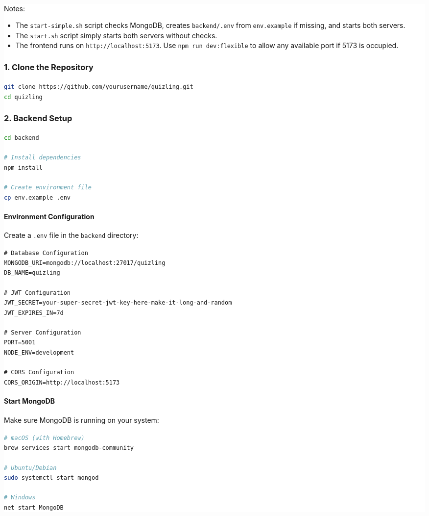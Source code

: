 Notes:
- The `start-simple.sh` script checks MongoDB, creates `backend/.env` from `env.example` if missing, and starts both servers.
- The `start.sh` script simply starts both servers without checks.
- The frontend runs on `http://localhost:5173`. Use `npm run dev:flexible` to allow any available port if 5173 is occupied.

### 1. Clone the Repository

```bash
git clone https://github.com/yourusername/quizling.git
cd quizling
```

### 2. Backend Setup

```bash
cd backend

# Install dependencies
npm install

# Create environment file
cp env.example .env
```

#### Environment Configuration

Create a `.env` file in the `backend` directory:

```env
# Database Configuration
MONGODB_URI=mongodb://localhost:27017/quizling
DB_NAME=quizling

# JWT Configuration
JWT_SECRET=your-super-secret-jwt-key-here-make-it-long-and-random
JWT_EXPIRES_IN=7d

# Server Configuration
PORT=5001
NODE_ENV=development

# CORS Configuration
CORS_ORIGIN=http://localhost:5173
```

#### Start MongoDB

Make sure MongoDB is running on your system:

```bash
# macOS (with Homebrew)
brew services start mongodb-community

# Ubuntu/Debian
sudo systemctl start mongod

# Windows
net start MongoDB
```
